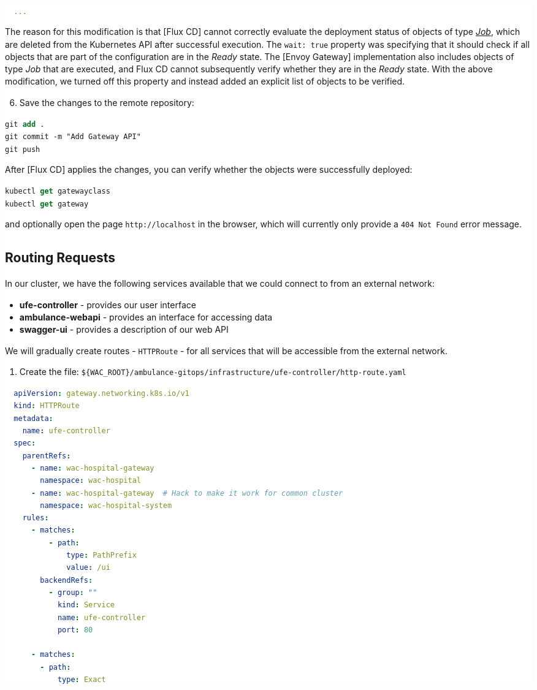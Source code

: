 ```yaml
  ...
```

The reason for this modification is that [Flux CD] cannot correctly evaluate the deployment status of objects of type [_Job_](https://kubernetes.io/docs/concepts/workloads/controllers/job/), which are deleted from the Kubernetes API after successful execution. The `wait: true` property was specifying that it should check if all objects that are part of the configuration are in the _Ready_ state. The [Envoy Gateway] implementation also includes objects of type _Job_ that are executed, and Flux CD cannot subsequently verify whether they are in the _Ready_ state. With the above modification, we turned off this property and instead added an explicit list of objects to be verified.

6. Save the changes to the remote repository:

```ps
git add .
git commit -m "Add Gateway API"
git push
```

After [Flux CD] applies the changes, you can verify whether the objects were successfully deployed:

```ps
kubectl get gatewayclass
kubectl get gateway
```

and optionally open the page `http://localhost` in the browser, which will currently only provide a `404 Not Found` error message.

## Routing Requests

In our cluster, we have the following services available that we could connect to from an external network:

- **ufe-controller** - provides our user interface
- **ambulance-webapi** - provides an interface for accessing data
- **swagger-ui** - provides a description of our web API

We will gradually create routes - `HTTPRoute` - for all services that will be accessible from the external network.

1. Create the file: `${WAC_ROOT}/ambulance-gitops/infrastructure/ufe-controller/http-route.yaml`

```yaml
  apiVersion: gateway.networking.k8s.io/v1
  kind: HTTPRoute
  metadata:
    name: ufe-controller
  spec:
    parentRefs:
      - name: wac-hospital-gateway
        namespace: wac-hospital
      - name: wac-hospital-gateway  # Hack to make it work for common cluster
        namespace: wac-hospital-system
    rules:
      - matches:
          - path:
              type: PathPrefix
              value: /ui
        backendRefs:
          - group: ""
            kind: Service
            name: ufe-controller
            port: 80
        
      - matches:
        - path:
            type: Exact
```